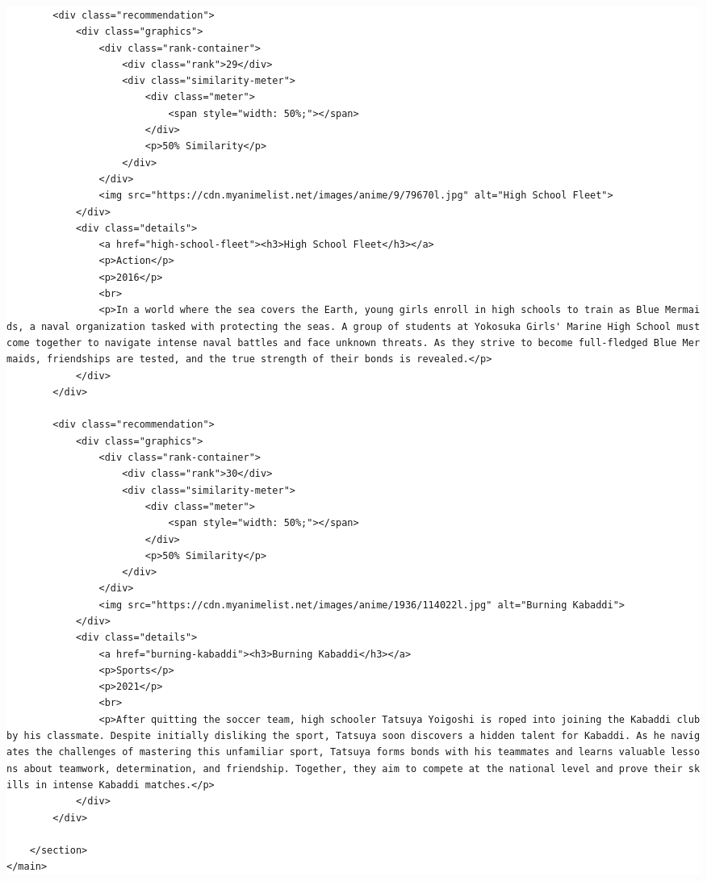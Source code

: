             <div class="recommendation">
                <div class="graphics">
                    <div class="rank-container">
                        <div class="rank">29</div>
                        <div class="similarity-meter">
                            <div class="meter">
                                <span style="width: 50%;"></span>
                            </div>
                            <p>50% Similarity</p>
                        </div>
                    </div>
                    <img src="https://cdn.myanimelist.net/images/anime/9/79670l.jpg" alt="High School Fleet">
                </div>
                <div class="details">
                    <a href="high-school-fleet"><h3>High School Fleet</h3></a>
                    <p>Action</p>
                    <p>2016</p>
                    <br>
                    <p>In a world where the sea covers the Earth, young girls enroll in high schools to train as Blue Mermaids, a naval organization tasked with protecting the seas. A group of students at Yokosuka Girls' Marine High School must come together to navigate intense naval battles and face unknown threats. As they strive to become full-fledged Blue Mermaids, friendships are tested, and the true strength of their bonds is revealed.</p>
                </div>
            </div>

            <div class="recommendation">
                <div class="graphics">
                    <div class="rank-container">
                        <div class="rank">30</div>
                        <div class="similarity-meter">
                            <div class="meter">
                                <span style="width: 50%;"></span>
                            </div>
                            <p>50% Similarity</p>
                        </div>
                    </div>
                    <img src="https://cdn.myanimelist.net/images/anime/1936/114022l.jpg" alt="Burning Kabaddi">
                </div>
                <div class="details">
                    <a href="burning-kabaddi"><h3>Burning Kabaddi</h3></a>
                    <p>Sports</p>
                    <p>2021</p>
                    <br>
                    <p>After quitting the soccer team, high schooler Tatsuya Yoigoshi is roped into joining the Kabaddi club by his classmate. Despite initially disliking the sport, Tatsuya soon discovers a hidden talent for Kabaddi. As he navigates the challenges of mastering this unfamiliar sport, Tatsuya forms bonds with his teammates and learns valuable lessons about teamwork, determination, and friendship. Together, they aim to compete at the national level and prove their skills in intense Kabaddi matches.</p>
                </div>
            </div>

        </section>
    </main>
</body>
</html>
